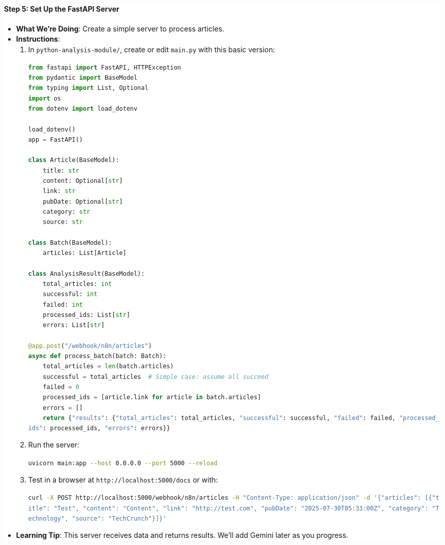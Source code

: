 #### Step 5: Set Up the FastAPI Server
- **What We’re Doing**: Create a simple server to process articles.
- **Instructions**:
  1. In `python-analysis-module/`, create or edit `main.py` with this basic version:
     ```python
     from fastapi import FastAPI, HTTPException
     from pydantic import BaseModel
     from typing import List, Optional
     import os
     from dotenv import load_dotenv

     load_dotenv()
     app = FastAPI()

     class Article(BaseModel):
         title: str
         content: Optional[str]
         link: str
         pubDate: Optional[str]
         category: str
         source: str

     class Batch(BaseModel):
         articles: List[Article]

     class AnalysisResult(BaseModel):
         total_articles: int
         successful: int
         failed: int
         processed_ids: List[str]
         errors: List[str]

     @app.post("/webhook/n8n/articles")
     async def process_batch(batch: Batch):
         total_articles = len(batch.articles)
         successful = total_articles  # Simple case: assume all succeed
         failed = 0
         processed_ids = [article.link for article in batch.articles]
         errors = []
         return {"results": {"total_articles": total_articles, "successful": successful, "failed": failed, "processed_ids": processed_ids, "errors": errors}}
     ```
  2. Run the server:
     ```bash
     uvicorn main:app --host 0.0.0.0 --port 5000 --reload
     ```
  3. Test in a browser at `http://localhost:5000/docs` or with:
     ```bash
     curl -X POST http://localhost:5000/webhook/n8n/articles -H "Content-Type: application/json" -d '{"articles": [{"title": "Test", "content": "Content", "link": "http://test.com", "pubDate": "2025-07-30T05:33:00Z", "category": "Technology", "source": "TechCrunch"}]}'
     ```
- **Learning Tip**: This server receives data and returns results. We’ll add Gemini later as you progress.
